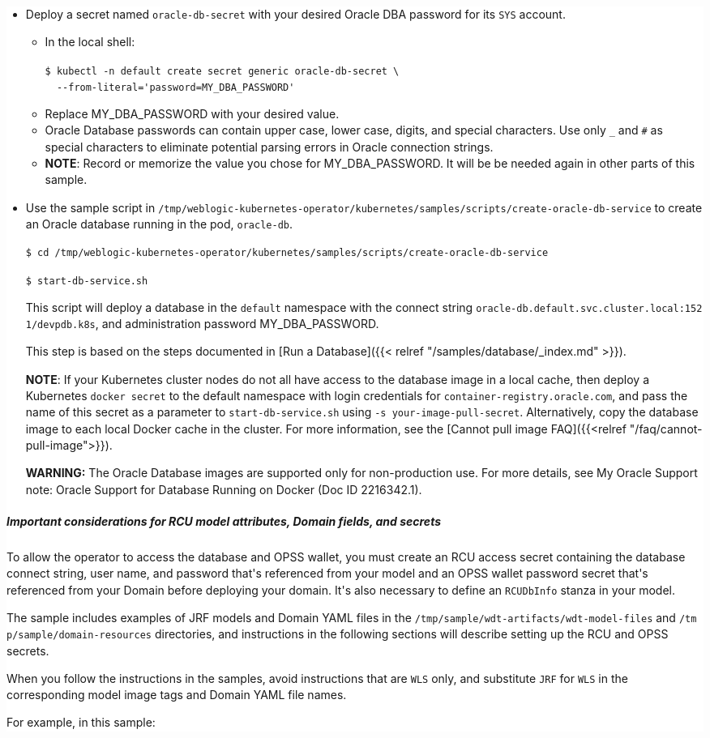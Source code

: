    - Deploy a secret named `oracle-db-secret` with your desired Oracle DBA password for its `SYS` account.
     - In the local shell:
       ```shell
       $ kubectl -n default create secret generic oracle-db-secret \
         --from-literal='password=MY_DBA_PASSWORD'
       ```
     - Replace MY_DBA_PASSWORD with your desired value.
     - Oracle Database passwords can contain upper case, lower case, digits, and special characters.
       Use only `_` and `#` as special characters to eliminate potential parsing errors in Oracle connection strings.
     - **NOTE**: Record or memorize the value you chose for MY_DBA_PASSWORD. It will be be needed again in other parts of this sample.

   - Use the sample script in `/tmp/weblogic-kubernetes-operator/kubernetes/samples/scripts/create-oracle-db-service` to create an Oracle database running in the pod, `oracle-db`.

     ```shell
     $ cd /tmp/weblogic-kubernetes-operator/kubernetes/samples/scripts/create-oracle-db-service
     ```
     ```shell
     $ start-db-service.sh
     ```

     This script will deploy a database in the `default` namespace with the connect string `oracle-db.default.svc.cluster.local:1521/devpdb.k8s`, and administration password MY_DBA_PASSWORD.

     This step is based on the steps documented in [Run a Database]({{< relref "/samples/database/_index.md" >}}).

     **NOTE**: If your Kubernetes cluster nodes do not all have access to the database image in a local cache, then deploy a Kubernetes `docker secret` to the default namespace with login credentials for `container-registry.oracle.com`, and pass the name of this secret as a parameter to `start-db-service.sh` using `-s your-image-pull-secret`. Alternatively, copy the database image to each local Docker cache in the cluster.  For more information, see the [Cannot pull image FAQ]({{<relref "/faq/cannot-pull-image">}}).

     **WARNING:** The Oracle Database images are supported only for non-production use. For more details, see My Oracle Support note: Oracle Support for Database Running on Docker (Doc ID 2216342.1).

##### Important considerations for RCU model attributes, Domain fields, and secrets

To allow the operator to access the database and OPSS wallet, you must create an RCU access secret containing the database connect string, user name, and password that's referenced from your model and an OPSS wallet password secret that's referenced from your Domain before deploying your domain.  It's also necessary to define an `RCUDbInfo` stanza in your model.

The sample includes examples of JRF models and Domain YAML files in the `/tmp/sample/wdt-artifacts/wdt-model-files` and `/tmp/sample/domain-resources` directories, and instructions in the following sections will describe setting up the RCU and OPSS secrets.

When you follow the instructions in the samples, avoid instructions that are `WLS` only, and substitute `JRF` for `WLS` in the corresponding model image tags and Domain YAML file names.

For example, in this sample:
